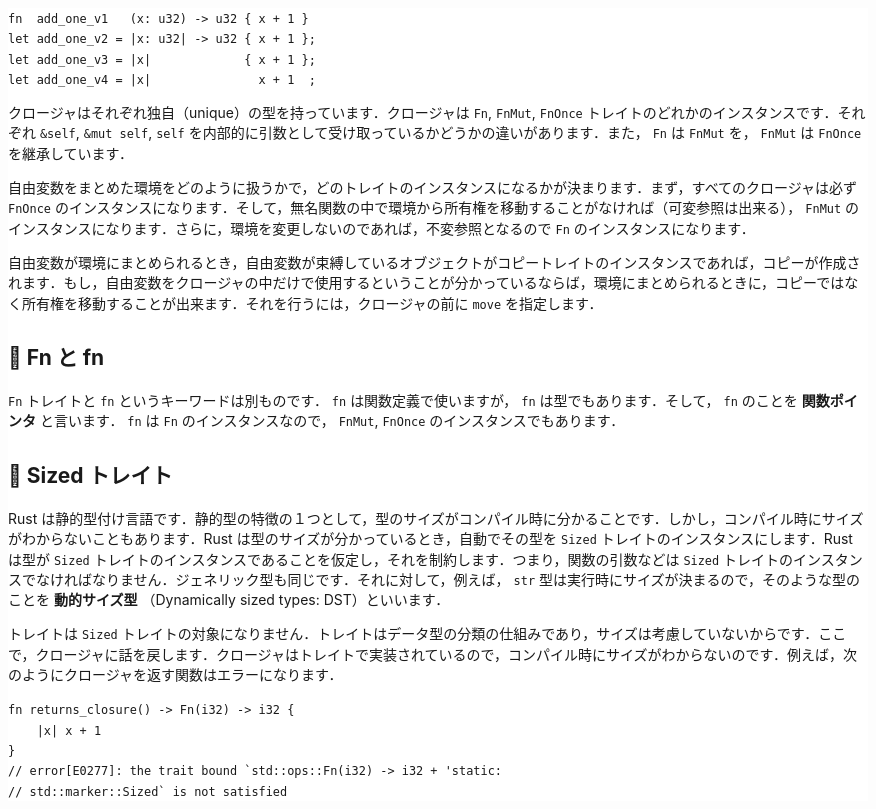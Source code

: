
``` 
fn  add_one_v1   (x: u32) -> u32 { x + 1 }
let add_one_v2 = |x: u32| -> u32 { x + 1 };
let add_one_v3 = |x|             { x + 1 };
let add_one_v4 = |x|               x + 1  ;
```


クロージャはそれぞれ独自（unique）の型を持っています．クロージャは `Fn`,
`FnMut`, `FnOnce` トレイトのどれかのインスタンスです．それぞれ `&self`,
`&mut self`, `self`
を内部的に引数として受け取っているかどうかの違いがあります．また， `Fn`
は `FnMut` を， `FnMut` は `FnOnce` を継承しています．

自由変数をまとめた環境をどのように扱うかで，どのトレイトのインスタンスになるかが決まります．まず，すべてのクロージャは必ず
`FnOnce`
のインスタンスになります．そして，無名関数の中で環境から所有権を移動することがなければ（可変参照は出来る），
`FnMut`
のインスタンスになります．さらに，環境を変更しないのであれば，不変参照となるので
`Fn` のインスタンスになります．

自由変数が環境にまとめられるとき，自由変数が束縛しているオブジェクトがコピートレイトのインスタンスであれば，コピーが作成されます．もし，自由変数をクロージャの中だけで使用するということが分かっているならば，環境にまとめられるときに，コピーではなく所有権を移動することが出来ます．それを行うには，クロージャの前に
`move` を指定します．

## 📌 Fn と fn

`Fn` トレイトと `fn` というキーワードは別ものです． `fn`
は関数定義で使いますが， `fn` は型でもあります．そして， `fn` のことを
**関数ポインタ** と言います． `fn` は `Fn` のインスタンスなので，
`FnMut`, `FnOnce` のインスタンスでもあります．

## 📌 Sized トレイト

Rust
は静的型付け言語です．静的型の特徴の１つとして，型のサイズがコンパイル時に分かることです．しかし，コンパイル時にサイズがわからないこともあります．Rust
は型のサイズが分かっているとき，自動でその型を `Sized`
トレイトのインスタンスにします．Rust は型が `Sized`
トレイトのインスタンスであることを仮定し，それを制約します．つまり，関数の引数などは
`Sized`
トレイトのインスタンスでなければなりません．ジェネリック型も同じです．それに対して，例えば，
`str` 型は実行時にサイズが決まるので，そのような型のことを
**動的サイズ型** （Dynamically sized types: DST）といいます．

トレイトは `Sized`
トレイトの対象になりません．トレイトはデータ型の分類の仕組みであり，サイズは考慮していないからです．ここで，クロージャに話を戻します．クロージャはトレイトで実装されているので，コンパイル時にサイズがわからないのです．例えば，次のようにクロージャを返す関数はエラーになります．


``` 
fn returns_closure() -> Fn(i32) -> i32 {
    |x| x + 1
}
// error[E0277]: the trait bound `std::ops::Fn(i32) -> i32 + 'static:
// std::marker::Sized` is not satisfied
```
